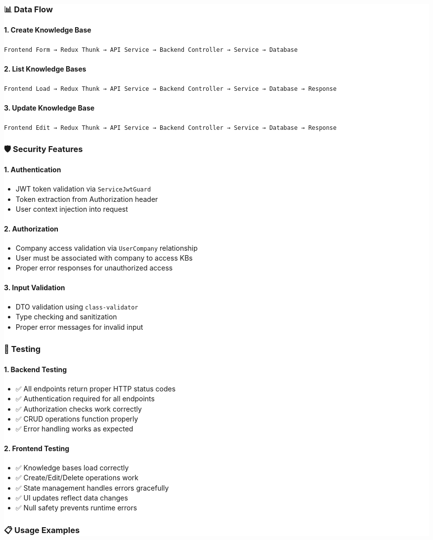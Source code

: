 ### **📊 Data Flow**

#### **1. Create Knowledge Base**
```
Frontend Form → Redux Thunk → API Service → Backend Controller → Service → Database
```

#### **2. List Knowledge Bases**
```
Frontend Load → Redux Thunk → API Service → Backend Controller → Service → Database → Response
```

#### **3. Update Knowledge Base**
```
Frontend Edit → Redux Thunk → API Service → Backend Controller → Service → Database → Response
```

### **🛡️ Security Features**

#### **1. Authentication**
- JWT token validation via `ServiceJwtGuard`
- Token extraction from Authorization header
- User context injection into request

#### **2. Authorization**
- Company access validation via `UserCompany` relationship
- User must be associated with company to access KBs
- Proper error responses for unauthorized access

#### **3. Input Validation**
- DTO validation using `class-validator`
- Type checking and sanitization
- Proper error messages for invalid input

### **🧪 Testing**

#### **1. Backend Testing**
- ✅ All endpoints return proper HTTP status codes
- ✅ Authentication required for all endpoints
- ✅ Authorization checks work correctly
- ✅ CRUD operations function properly
- ✅ Error handling works as expected

#### **2. Frontend Testing**
- ✅ Knowledge bases load correctly
- ✅ Create/Edit/Delete operations work
- ✅ State management handles errors gracefully
- ✅ UI updates reflect data changes
- ✅ Null safety prevents runtime errors

### **📋 Usage Examples**
